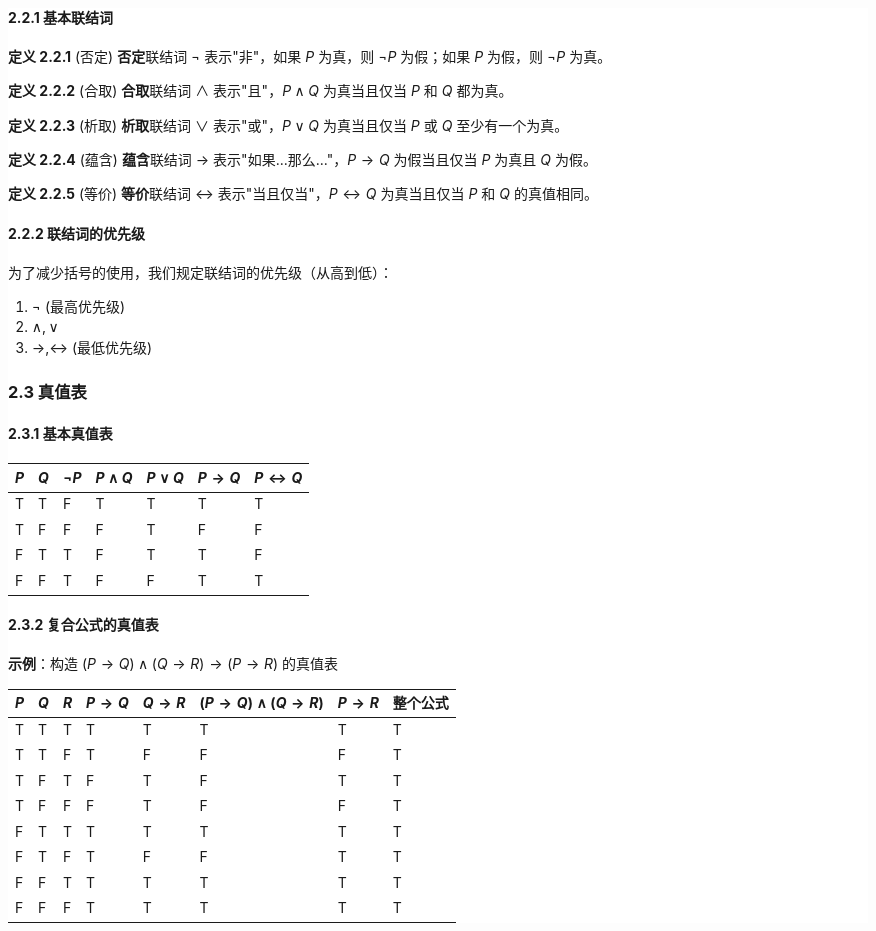 #### 2.2.1 基本联结词

**定义 2.2.1** (否定)
**否定**联结词 $\neg$ 表示"非"，如果 $P$ 为真，则 $\neg P$ 为假；如果 $P$ 为假，则 $\neg P$ 为真。

**定义 2.2.2** (合取)
**合取**联结词 $\land$ 表示"且"，$P \land Q$ 为真当且仅当 $P$ 和 $Q$ 都为真。

**定义 2.2.3** (析取)
**析取**联结词 $\lor$ 表示"或"，$P \lor Q$ 为真当且仅当 $P$ 或 $Q$ 至少有一个为真。

**定义 2.2.4** (蕴含)
**蕴含**联结词 $\rightarrow$ 表示"如果...那么..."，$P \rightarrow Q$ 为假当且仅当 $P$ 为真且 $Q$ 为假。

**定义 2.2.5** (等价)
**等价**联结词 $\leftrightarrow$ 表示"当且仅当"，$P \leftrightarrow Q$ 为真当且仅当 $P$ 和 $Q$ 的真值相同。

#### 2.2.2 联结词的优先级

为了减少括号的使用，我们规定联结词的优先级（从高到低）：

1. $\neg$ (最高优先级)
2. $\land, \lor$
3. $\rightarrow, \leftrightarrow$ (最低优先级)

### 2.3 真值表

#### 2.3.1 基本真值表

| $P$ | $Q$ | $\neg P$ | $P \land Q$ | $P \lor Q$ | $P \rightarrow Q$ | $P \leftrightarrow Q$ |
|-----|-----|----------|-------------|------------|-------------------|----------------------|
| T   | T   | F        | T           | T          | T                 | T                    |
| T   | F   | F        | F           | T          | F                 | F                    |
| F   | T   | T        | F           | T          | T                 | F                    |
| F   | F   | T        | F           | F          | T                 | T                    |

#### 2.3.2 复合公式的真值表

**示例**：构造 $(P \rightarrow Q) \land (Q \rightarrow R) \rightarrow (P \rightarrow R)$ 的真值表

| $P$ | $Q$ | $R$ | $P \rightarrow Q$ | $Q \rightarrow R$ | $(P \rightarrow Q) \land (Q \rightarrow R)$ | $P \rightarrow R$ | 整个公式 |
|-----|-----|-----|-------------------|-------------------|---------------------------------------------|-------------------|----------|
| T   | T   | T   | T                 | T                 | T                                           | T                 | T        |
| T   | T   | F   | T                 | F                 | F                                           | F                 | T        |
| T   | F   | T   | F                 | T                 | F                                           | T                 | T        |
| T   | F   | F   | F                 | T                 | F                                           | F                 | T        |
| F   | T   | T   | T                 | T                 | T                                           | T                 | T        |
| F   | T   | F   | T                 | F                 | F                                           | T                 | T        |
| F   | F   | T   | T                 | T                 | T                                           | T                 | T        |
| F   | F   | F   | T                 | T                 | T                                           | T                 | T        |
